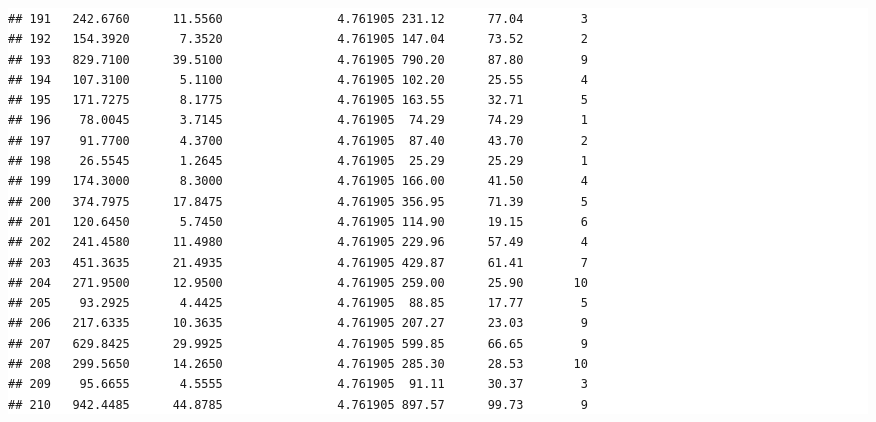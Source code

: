     ## 191   242.6760      11.5560                4.761905 231.12      77.04        3
    ## 192   154.3920       7.3520                4.761905 147.04      73.52        2
    ## 193   829.7100      39.5100                4.761905 790.20      87.80        9
    ## 194   107.3100       5.1100                4.761905 102.20      25.55        4
    ## 195   171.7275       8.1775                4.761905 163.55      32.71        5
    ## 196    78.0045       3.7145                4.761905  74.29      74.29        1
    ## 197    91.7700       4.3700                4.761905  87.40      43.70        2
    ## 198    26.5545       1.2645                4.761905  25.29      25.29        1
    ## 199   174.3000       8.3000                4.761905 166.00      41.50        4
    ## 200   374.7975      17.8475                4.761905 356.95      71.39        5
    ## 201   120.6450       5.7450                4.761905 114.90      19.15        6
    ## 202   241.4580      11.4980                4.761905 229.96      57.49        4
    ## 203   451.3635      21.4935                4.761905 429.87      61.41        7
    ## 204   271.9500      12.9500                4.761905 259.00      25.90       10
    ## 205    93.2925       4.4425                4.761905  88.85      17.77        5
    ## 206   217.6335      10.3635                4.761905 207.27      23.03        9
    ## 207   629.8425      29.9925                4.761905 599.85      66.65        9
    ## 208   299.5650      14.2650                4.761905 285.30      28.53       10
    ## 209    95.6655       4.5555                4.761905  91.11      30.37        3
    ## 210   942.4485      44.8785                4.761905 897.57      99.73        9